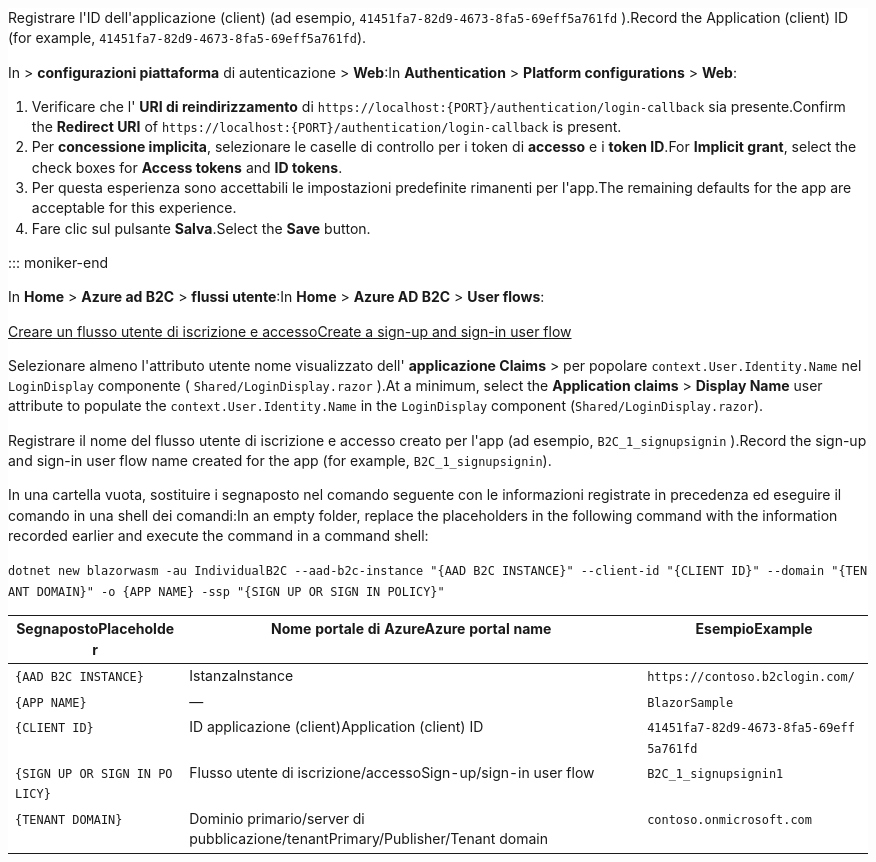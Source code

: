 <span data-ttu-id="21d23-139">Registrare l'ID dell'applicazione (client) (ad esempio, `41451fa7-82d9-4673-8fa5-69eff5a761fd` ).</span><span class="sxs-lookup"><span data-stu-id="21d23-139">Record the Application (client) ID (for example, `41451fa7-82d9-4673-8fa5-69eff5a761fd`).</span></span>

<span data-ttu-id="21d23-140">In  > **configurazioni piattaforma** di autenticazione > **Web**:</span><span class="sxs-lookup"><span data-stu-id="21d23-140">In **Authentication** > **Platform configurations** > **Web**:</span></span>

1. <span data-ttu-id="21d23-141">Verificare che l' **URI di reindirizzamento** di `https://localhost:{PORT}/authentication/login-callback` sia presente.</span><span class="sxs-lookup"><span data-stu-id="21d23-141">Confirm the **Redirect URI** of `https://localhost:{PORT}/authentication/login-callback` is present.</span></span>
1. <span data-ttu-id="21d23-142">Per **concessione implicita**, selezionare le caselle di controllo per i token di **accesso** e i **token ID**.</span><span class="sxs-lookup"><span data-stu-id="21d23-142">For **Implicit grant**, select the check boxes for **Access tokens** and **ID tokens**.</span></span>
1. <span data-ttu-id="21d23-143">Per questa esperienza sono accettabili le impostazioni predefinite rimanenti per l'app.</span><span class="sxs-lookup"><span data-stu-id="21d23-143">The remaining defaults for the app are acceptable for this experience.</span></span>
1. <span data-ttu-id="21d23-144">Fare clic sul pulsante **Salva**.</span><span class="sxs-lookup"><span data-stu-id="21d23-144">Select the **Save** button.</span></span>

::: moniker-end

<span data-ttu-id="21d23-145">In **Home**  >  **Azure ad B2C**  >  **flussi utente**:</span><span class="sxs-lookup"><span data-stu-id="21d23-145">In **Home** > **Azure AD B2C** > **User flows**:</span></span>

[<span data-ttu-id="21d23-146">Creare un flusso utente di iscrizione e accesso</span><span class="sxs-lookup"><span data-stu-id="21d23-146">Create a sign-up and sign-in user flow</span></span>](/azure/active-directory-b2c/tutorial-create-user-flows)

<span data-ttu-id="21d23-147">Selezionare almeno l'attributo utente nome visualizzato dell' **applicazione Claims**  >   per popolare `context.User.Identity.Name` nel `LoginDisplay` componente ( `Shared/LoginDisplay.razor` ).</span><span class="sxs-lookup"><span data-stu-id="21d23-147">At a minimum, select the **Application claims** > **Display Name** user attribute to populate the `context.User.Identity.Name` in the `LoginDisplay` component (`Shared/LoginDisplay.razor`).</span></span>

<span data-ttu-id="21d23-148">Registrare il nome del flusso utente di iscrizione e accesso creato per l'app (ad esempio, `B2C_1_signupsignin` ).</span><span class="sxs-lookup"><span data-stu-id="21d23-148">Record the sign-up and sign-in user flow name created for the app (for example, `B2C_1_signupsignin`).</span></span>

<span data-ttu-id="21d23-149">In una cartella vuota, sostituire i segnaposto nel comando seguente con le informazioni registrate in precedenza ed eseguire il comando in una shell dei comandi:</span><span class="sxs-lookup"><span data-stu-id="21d23-149">In an empty folder, replace the placeholders in the following command with the information recorded earlier and execute the command in a command shell:</span></span>

```dotnetcli
dotnet new blazorwasm -au IndividualB2C --aad-b2c-instance "{AAD B2C INSTANCE}" --client-id "{CLIENT ID}" --domain "{TENANT DOMAIN}" -o {APP NAME} -ssp "{SIGN UP OR SIGN IN POLICY}"
```

| <span data-ttu-id="21d23-150">Segnaposto</span><span class="sxs-lookup"><span data-stu-id="21d23-150">Placeholder</span></span>                   | <span data-ttu-id="21d23-151">Nome portale di Azure</span><span class="sxs-lookup"><span data-stu-id="21d23-151">Azure portal name</span></span>               | <span data-ttu-id="21d23-152">Esempio</span><span class="sxs-lookup"><span data-stu-id="21d23-152">Example</span></span>                                |
| ----------------------------- | ------------------------------- | -------------------------------------- |
| `{AAD B2C INSTANCE}`          | <span data-ttu-id="21d23-153">Istanza</span><span class="sxs-lookup"><span data-stu-id="21d23-153">Instance</span></span>                        | `https://contoso.b2clogin.com/`        |
| `{APP NAME}`                  | &mdash;                         | `BlazorSample`                         |
| `{CLIENT ID}`                 | <span data-ttu-id="21d23-154">ID applicazione (client)</span><span class="sxs-lookup"><span data-stu-id="21d23-154">Application (client) ID</span></span>         | `41451fa7-82d9-4673-8fa5-69eff5a761fd` |
| `{SIGN UP OR SIGN IN POLICY}` | <span data-ttu-id="21d23-155">Flusso utente di iscrizione/accesso</span><span class="sxs-lookup"><span data-stu-id="21d23-155">Sign-up/sign-in user flow</span></span>       | `B2C_1_signupsignin1`                  |
| `{TENANT DOMAIN}`             | <span data-ttu-id="21d23-156">Dominio primario/server di pubblicazione/tenant</span><span class="sxs-lookup"><span data-stu-id="21d23-156">Primary/Publisher/Tenant domain</span></span> | `contoso.onmicrosoft.com`              |
